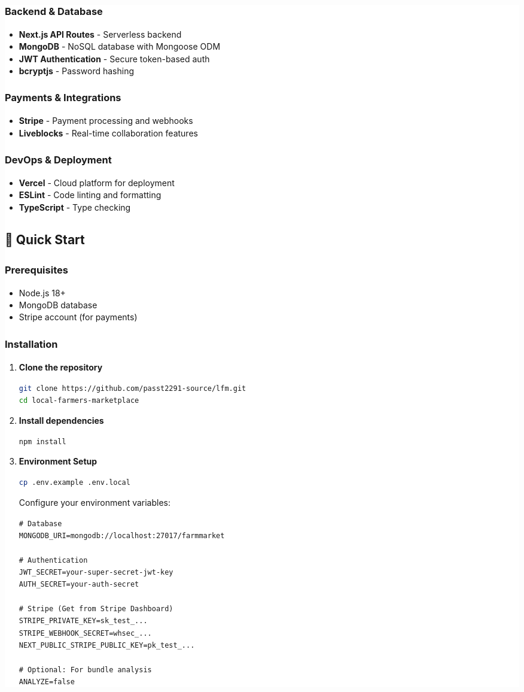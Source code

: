 ### **Backend & Database**
- **Next.js API Routes** - Serverless backend
- **MongoDB** - NoSQL database with Mongoose ODM
- **JWT Authentication** - Secure token-based auth
- **bcryptjs** - Password hashing

### **Payments & Integrations**
- **Stripe** - Payment processing and webhooks
- **Liveblocks** - Real-time collaboration features

### **DevOps & Deployment**
- **Vercel** - Cloud platform for deployment
- **ESLint** - Code linting and formatting
- **TypeScript** - Type checking

## 🚀 Quick Start

### Prerequisites
- Node.js 18+
- MongoDB database
- Stripe account (for payments)

### Installation

1. **Clone the repository**
   ```bash
   git clone https://github.com/passt2291-source/lfm.git
   cd local-farmers-marketplace
   ```

2. **Install dependencies**
   ```bash
   npm install
   ```

3. **Environment Setup**
   ```bash
   cp .env.example .env.local
   ```

   Configure your environment variables:
   ```env
   # Database
   MONGODB_URI=mongodb://localhost:27017/farmmarket

   # Authentication
   JWT_SECRET=your-super-secret-jwt-key
   AUTH_SECRET=your-auth-secret

   # Stripe (Get from Stripe Dashboard)
   STRIPE_PRIVATE_KEY=sk_test_...
   STRIPE_WEBHOOK_SECRET=whsec_...
   NEXT_PUBLIC_STRIPE_PUBLIC_KEY=pk_test_...

   # Optional: For bundle analysis
   ANALYZE=false
   ```

